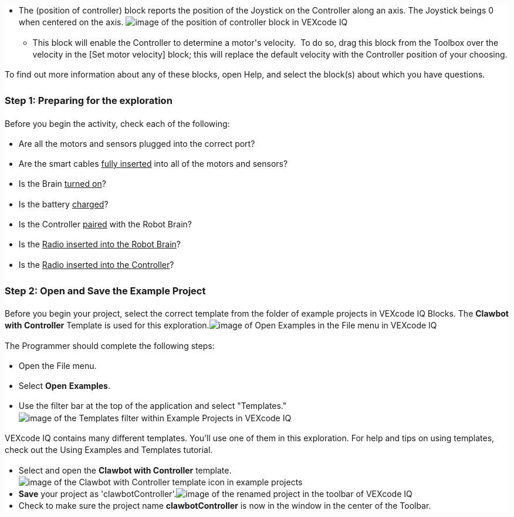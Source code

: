-   The (position of controller) block reports the position of the Joystick on the Controller along an axis. The Joystick beings 0 when centered on the axis. ![image of the position of controller block in VEXcode IQ](https://education.vex.com/stemlabs/sites/default/files/inline-images/Play11.png)
    
    -   This block will enable the Controller to determine a motor's velocity.  To do so, drag this block from the Toolbox over the velocity in the \[Set motor velocity\] block; this will replace the default velocity with the Controller position of your choosing.
        

To find out more information about any of these blocks, open Help, and select the block(s) about which you have questions.

### Step 1: Preparing for the exploration

Before you begin the activity, check each of the following:

-   Are all the motors and sensors plugged into the correct port?
    
-   Are the smart cables [fully inserted](https://kb.vex.com/hc/en-us/articles/360035952151-How-to-Connect-VEX-IQ-Devices-to-Smart-Ports) into all of the motors and sensors?
    
-   Is the Brain [turned on](https://kb.vex.com/hc/en-us/articles/360035952571-How-to-Turn-On-Off-a-VEX-IQ-Robot-Brain)?
    
-   Is the battery [charged](https://kb.vex.com/hc/en-us/articles/360035590672-How-to-Read-Indicator-Lights-on-the-VEX-IQ-Robot-Brain)?
    
-   Is the Controller [paired](https://kb.vex.com/hc/en-us/articles/360035589752-How-to-Pair-the-VEX-IQ-Robot-Brain-with-the-VEX-IQ-Controller-for-Wireless-Operation) with the Robot Brain?
    
-   Is the [Radio inserted into the Robot Brain](https://kb.vex.com/hc/en-us/articles/360035589772-How-to-Install-and-Remove-a-VEX-IQ-Robot-Brain-Radio)?
    
-   Is the [Radio inserted into the Controller](https://kb.vex.com/hc/en-us/articles/360035590372-How-to-Install-and-Remove-a-VEX-IQ-Controller-Radio)?
    

### Step 2: Open and Save the Example Project

Before you begin your project, select the correct template from the folder of example projects in VEXcode IQ Blocks. The **Clawbot with Controller** Template is used for this exploration.![image of Open Examples in the File menu in VEXcode IQ](https://education.vex.com/stemlabs/sites/default/files/inline-images/step2a.png)

The Programmer should complete the following steps:

-   Open the File menu.
    
-   Select **Open** **Examples**.
    
-   Use the filter bar at the top of the application and select "Templates."![image of the Templates filter within Example Projects in VEXcode IQ](https://education.vex.com/stemlabs/sites/default/files/inline-images/Templates.png)
    

VEXcode IQ contains many different templates. You’ll use one of them in this exploration. For help and tips on using templates, check out the Using Examples and Templates tutorial.

-   Select and open the **Clawbot with Controller** template.![image of the Clawbot with Controller template icon in example projects](https://education.vex.com/stemlabs/sites/default/files/inline-images/Template_Specified.png)
-   **Save** your project as 'clawbotController'.![image of the renamed project in the toolbar of VEXcode IQ](https://education.vex.com/stemlabs/sites/default/files/inline-images/clawbotController_saved.png)
-   Check to make sure the project name **clawbotController** is now in the window in the center of the Toolbar.
